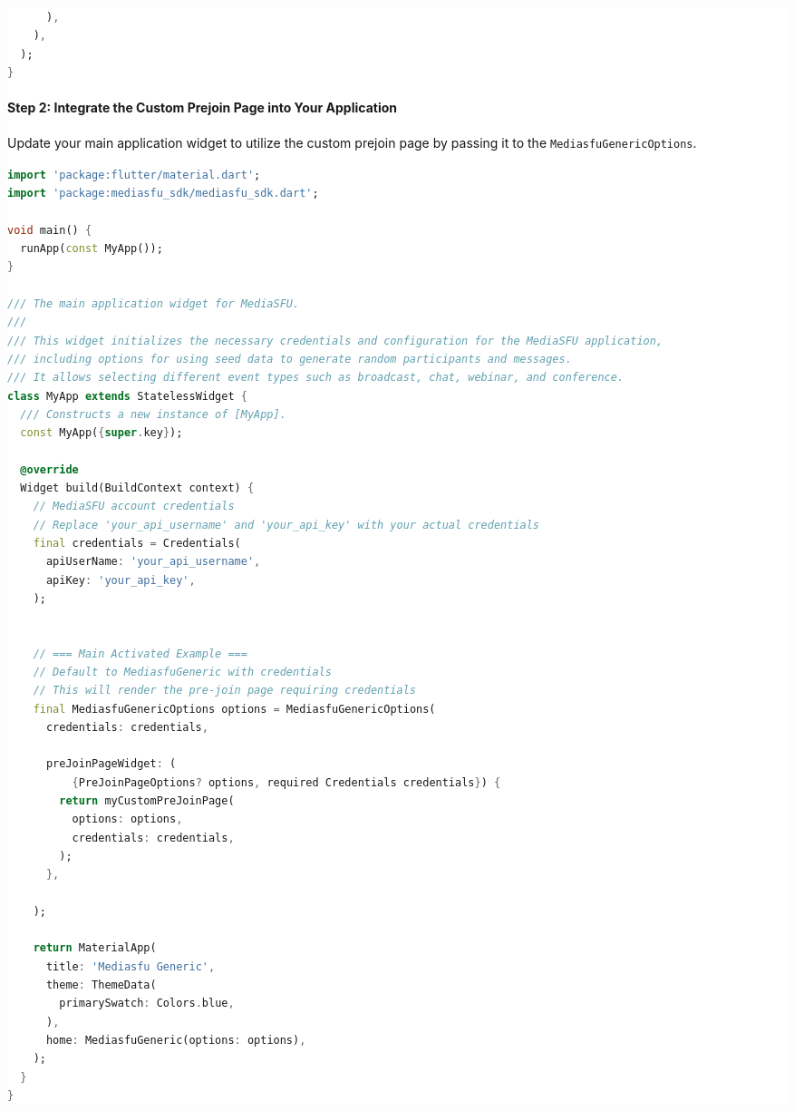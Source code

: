 ```dart
      ),
    ),
  );
}
```
#### Step 2: Integrate the Custom Prejoin Page into Your Application

Update your main application widget to utilize the custom prejoin page by passing it to the `MediasfuGenericOptions`.

```dart
import 'package:flutter/material.dart';
import 'package:mediasfu_sdk/mediasfu_sdk.dart';

void main() {
  runApp(const MyApp());
}

/// The main application widget for MediaSFU.
///
/// This widget initializes the necessary credentials and configuration for the MediaSFU application,
/// including options for using seed data to generate random participants and messages.
/// It allows selecting different event types such as broadcast, chat, webinar, and conference.
class MyApp extends StatelessWidget {
  /// Constructs a new instance of [MyApp].
  const MyApp({super.key});

  @override
  Widget build(BuildContext context) {
    // MediaSFU account credentials
    // Replace 'your_api_username' and 'your_api_key' with your actual credentials
    final credentials = Credentials(
      apiUserName: 'your_api_username',
      apiKey: 'your_api_key',
    );

    
    // === Main Activated Example ===
    // Default to MediasfuGeneric with credentials
    // This will render the pre-join page requiring credentials
    final MediasfuGenericOptions options = MediasfuGenericOptions(
      credentials: credentials,

      preJoinPageWidget: (
          {PreJoinPageOptions? options, required Credentials credentials}) {
        return myCustomPreJoinPage(
          options: options,
          credentials: credentials,
        );
      },

    );

    return MaterialApp(
      title: 'Mediasfu Generic',
      theme: ThemeData(
        primarySwatch: Colors.blue,
      ),
      home: MediasfuGeneric(options: options),
    );
  }
}
```